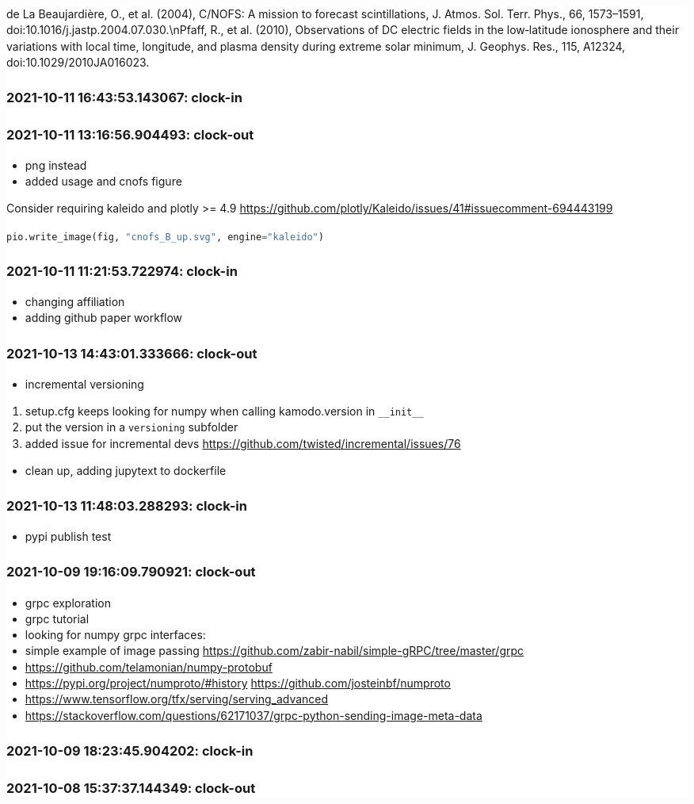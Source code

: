 de La Beaujardière, O., et al. (2004), C/NOFS: A mission to forecast scintillations, J. Atmos. Sol. Terr. Phys., 66, 1573–1591, doi:10.1016/j.jastp.2004.07.030.\nPfaff, R., et al. (2010), Observations of DC electric fields in the low‐latitude ionosphere and their variations with local time, longitude, and plasma density during extreme solar minimum, J. Geophys. Res., 115, A12324, doi:10.1029/2010JA016023.


### 2021-10-11 16:43:53.143067: clock-in

### 2021-10-11 13:16:56.904493: clock-out

* png instead
* added usage and cnofs figure

Consider requiring kaleido and plotly >= 4.9 https://github.com/plotly/Kaleido/issues/41#issuecomment-694443199

```python
pio.write_image(fig, "cnofs_B_up.svg", engine="kaleido")
```

### 2021-10-11 11:21:53.722974: clock-in

* changing affiliation
* adding github paper workflow

### 2021-10-13 14:43:01.333666: clock-out

* incremental versioning

1. setup.cfg keeps looking for numpy when calling kamodo.version in `__init__`
1. put the version in a `versioning` subfolder
1. added issue for incremental devs https://github.com/twisted/incremental/issues/76

* clean up, adding jupytext to dockerfile

### 2021-10-13 11:48:03.288293: clock-in

* pypi publish test

### 2021-10-09 19:16:09.790921: clock-out

* grpc exploration
* grpc tutorial
* looking for numpy grpc interfaces:
* simple example of image passing https://github.com/zabir-nabil/simple-gRPC/tree/master/grpc
* https://github.com/telamonian/numpy-protobuf
* https://pypi.org/project/numproto/#history https://github.com/josteinbf/numproto
* https://www.tensorflow.org/tfx/serving/serving_advanced
* https://stackoverflow.com/questions/62171037/grpc-python-sending-image-meta-data

### 2021-10-09 18:23:45.904202: clock-in

### 2021-10-08 15:37:37.144349: clock-out
